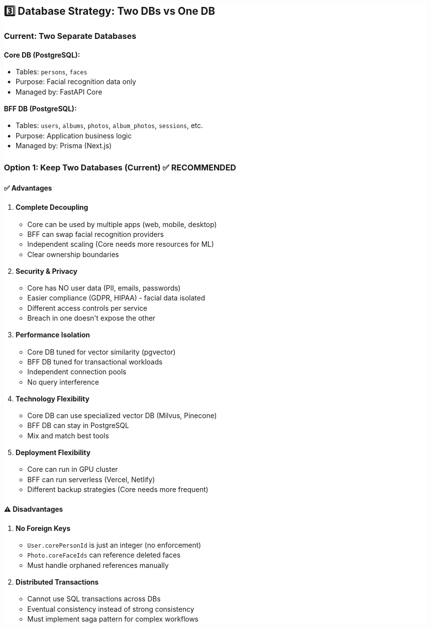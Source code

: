
## 3️⃣ Database Strategy: Two DBs vs One DB

### Current: Two Separate Databases

**Core DB (PostgreSQL):**
- Tables: `persons`, `faces`
- Purpose: Facial recognition data only
- Managed by: FastAPI Core

**BFF DB (PostgreSQL):**
- Tables: `users`, `albums`, `photos`, `album_photos`, `sessions`, etc.
- Purpose: Application business logic
- Managed by: Prisma (Next.js)

### Option 1: Keep Two Databases (Current) ✅ RECOMMENDED

#### ✅ Advantages
1. **Complete Decoupling**
   - Core can be used by multiple apps (web, mobile, desktop)
   - BFF can swap facial recognition providers
   - Independent scaling (Core needs more resources for ML)
   - Clear ownership boundaries

2. **Security & Privacy**
   - Core has NO user data (PII, emails, passwords)
   - Easier compliance (GDPR, HIPAA) - facial data isolated
   - Different access controls per service
   - Breach in one doesn't expose the other

3. **Performance Isolation**
   - Core DB tuned for vector similarity (pgvector)
   - BFF DB tuned for transactional workloads
   - Independent connection pools
   - No query interference

4. **Technology Flexibility**
   - Core DB can use specialized vector DB (Milvus, Pinecone)
   - BFF DB can stay in PostgreSQL
   - Mix and match best tools

5. **Deployment Flexibility**
   - Core can run in GPU cluster
   - BFF can run serverless (Vercel, Netlify)
   - Different backup strategies (Core needs more frequent)

#### ⚠️ Disadvantages
1. **No Foreign Keys**
   - `User.corePersonId` is just an integer (no enforcement)
   - `Photo.coreFaceIds` can reference deleted faces
   - Must handle orphaned references manually

2. **Distributed Transactions**
   - Cannot use SQL transactions across DBs
   - Eventual consistency instead of strong consistency
   - Must implement saga pattern for complex workflows
